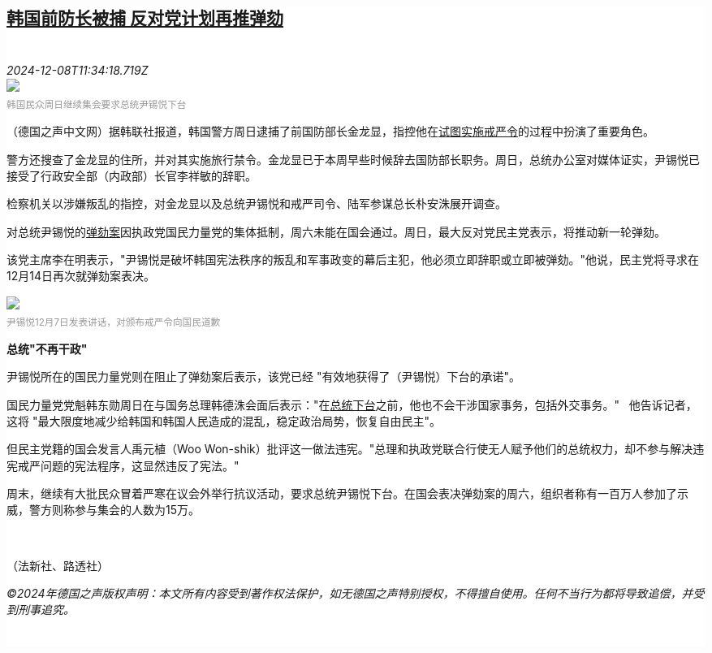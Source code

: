
[韩国前防长被捕 反对党计划再推弹劾](https://www.dw.com/zh/%E9%9F%A9%E5%9B%BD%E5%89%8D%E9%98%B2%E9%95%BF%E8%A2%AB%E6%8D%95%20%E5%8F%8D%E5%AF%B9%E5%85%9A%E8%AE%A1%E5%88%92%E5%86%8D%E6%8E%A8%E5%BC%B9%E5%8A%BE/a-70994974)
------

<div><i><br>2024-12-08T11:34:18.719Z</i></div><img src="https://images.weserv.nl/?url=static.dw.com/image/70994922_303.jpg" width="100%"><div><small style="color: #999;">韩国民众周日继续集会要求总统尹锡悦下台</small></div><p>（德国之声中文网）据韩联社报道，<span data-id="40364866" data-type="AUTO_TOPIC" title="Automatische Themenseite">韩国</span>警方周日逮捕了前国防部长金龙显，指控他在<a href="https://api.dw.com/api/detail/article/70961705" rel="ArticleRef">试图实施戒严令</a>的过程中扮演了重要角色。</p><p>警方还搜查了金龙显的住所，并对其实施旅行禁令。金龙显已于本周早些时候辞去国防部长职务。周日，总统办公室对媒体证实，尹锡悦已接受了行政安全部（内政部）长官李祥敏的辞职。</p><p>检察机关以涉嫌叛乱的指控，对金龙显以及总统尹锡悦和戒严司令、陆军参谋总长朴安洙展开调查。</p><p>对总统尹锡悦的<a href="https://api.dw.com/api/detail/article/70990521" rel="ArticleRef">弹劾案</a>因执政党国民力量党的集体抵制，周六未能在国会通过。周日，最大反对党民主党表示，将推动新一轮弹劾。</p><p>该党主席李在明表示，"尹锡悦是破坏韩国宪法秩序的叛乱和军事政变的幕后主犯，他必须立即辞职或立即被弹劾。"他说，民主党将寻求在12月14日再次就弹劾案表决。</p><img src="https://images.weserv.nl/?url=static.dw.com/image/70989678_303.jpg" width="100%"><div><small style="color: #999;">尹锡悦12月7日发表讲话，对颁布戒严令向国民道歉</small></div><p><strong>总统"不再干政"</strong></p><p>尹锡悦所在的国民力量党则在阻止了弹劾案后表示，该党已经 "有效地获得了（尹锡悦）下台的承诺"。</p><p>国民力量党党魁韩东勋周日在与国务总理韩德洙会面后表示："在<a href="https://api.dw.com/api/detail/article/70982265" rel="ArticleRef">总统下台</a>之前，他也不会干涉国家事务，包括外交事务。"   他告诉记者，这将 "最大限度地减少给韩国和韩国人民造成的混乱，稳定政治局势，恢复自由民主"。</p><p>但民主党籍的国会发言人禹元植（Woo Won-shik）批评这一做法违宪。"总理和执政党联合行使无人赋予他们的总统权力，却不参与解决违宪戒严问题的宪法程序，这显然违反了宪法。"</p><p>周末，继续有大批民众冒着严寒在议会外举行抗议活动，要求总统尹锡悦下台。在国会表决弹劾案的周六，组织者称有一百万人参加了示威，警方则称参与集会的人数为15万。</p><p> </p><p>（法新社、路透社）</p><p><em>©2024年德国之声版权声明：本文所有内容受到著作权法保护，如无德国之声特别授权，不得擅自使用。任何不当行为都将导致追偿，并受到刑事追究。</em></p><p> </p>
